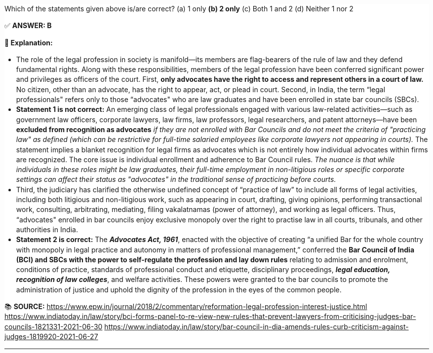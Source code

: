 Which of the statements given above is/are correct?
(a) 1 only
**(b) 2 only**
(c) Both 1 and 2
(d) Neither 1 nor 2

✅ **ANSWER: B**

**💬 Explanation:**
*   The role of the legal profession in society is manifold—its members are flag-bearers of the rule of law and they defend fundamental rights. Along with these responsibilities, members of the legal profession have been conferred significant power and privileges as officers of the court. First, **only advocates have the right to access and represent others in a court of law.** No citizen, other than an advocate, has the right to appear, act, or plead in court. Second, in India, the term “legal professionals" refers only to those “advocates" who are law graduates and have been enrolled in state bar councils (SBCs).
*   **Statement 1 is not correct:** An emerging class of legal professionals engaged with various law-related activities—such as government law officers, corporate lawyers, law firms, law professors, legal researchers, and patent attorneys—have been **excluded from recognition as advocates** *if they are not enrolled with Bar Councils and do not meet the criteria of "practicing law" as defined (which can be restrictive for full-time salaried employees like corporate lawyers not appearing in courts).* The statement implies a blanket recognition for legal firms as advocates which is not entirely how individual advocates within firms are recognized. The core issue is individual enrollment and adherence to Bar Council rules. *The nuance is that while individuals in these roles might be law graduates, their full-time employment in non-litigious roles or specific corporate settings can affect their status as "advocates" in the traditional sense of practicing before courts.*
*   Third, the judiciary has clarified the otherwise undefined concept of “practice of law” to include all forms of legal activities, including both litigious and non-litigious work, such as appearing in court, drafting, giving opinions, performing transactional work, consulting, arbitrating, mediating, filing vakalatnamas (power of attorney), and working as legal officers. Thus, “advocates" enrolled in bar councils enjoy exclusive monopoly over the right to practise law in all courts, tribunals, and other authorities in India.
*   **Statement 2 is correct:** The ***Advocates Act, 1961***, enacted with the objective of creating “a unified Bar for the whole country with monopoly in legal practice and autonomy in matters of professional management,” conferred the **Bar Council of India (BCI) and SBCs with the power to self-regulate the profession and lay down rules** relating to admission and enrolment, conditions of practice, standards of professional conduct and etiquette, disciplinary proceedings, ***legal education, recognition of law colleges***, and welfare activities. These powers were granted to the bar councils to promote the administration of justice and uphold the dignity of the profession in the eyes of the common people.

📚 **SOURCE:**
https://www.epw.in/journal/2018/2/commentary/reformation-legal-profession-interest-justice.html
https://www.indiatoday.in/law/story/bci-forms-panel-to-re-view-new-rules-that-prevent-lawyers-from-criticising-judges-bar-councils-1821331-2021-06-30
https://www.indiatoday.in/law/story/bar-council-in-dia-amends-rules-curb-criticism-against-judges-1819920-2021-06-27

---